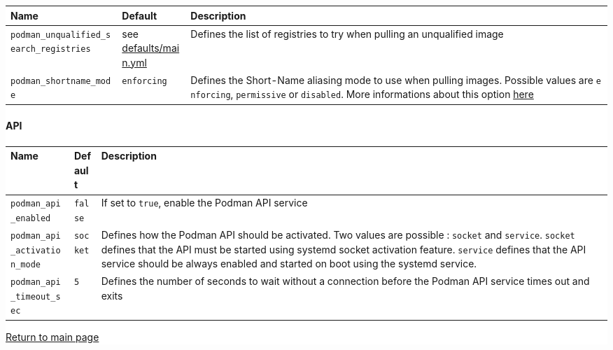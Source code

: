 | Name                              | Default                      | Description                                                      |
| :-------------------------------- | :--------------------------- | :--------------------------------------------------------------- |
| `podman_unqualified_search_registries`| see [defaults/main.yml](defaults/main.yml) | Defines the list of registries to try when pulling an unqualified image |
| `podman_shortname_mode`           | `enforcing`                  | Defines the Short-Name aliasing mode to use when pulling images. Possible values are `enforcing`, `permissive` or `disabled`. More informations about this option [here](https://github.com/containers/image/blob/main/docs/containers-registries.conf.5.md#short-name-aliasing-modes) |

#### API

| Name                              | Default                      | Description                                                      |
| :-------------------------------- | :--------------------------- | :--------------------------------------------------------------- |
| `podman_api_enabled`              | `false`                      | If set to `true`, enable the Podman API service                  |
| `podman_api_activation_mode`      | `socket`                     | Defines how the Podman API should be activated. Two values are possible : `socket` and `service`. `socket` defines that the API must be started using systemd socket activation feature. `service` defines that the API service should be always enabled and started on boot using the systemd service. |
| `podman_api_timeout_sec`          | `5`                          | Defines the number of seconds to wait without a connection before the Podman API service times out and exits |

[Return to main page](../README.md)